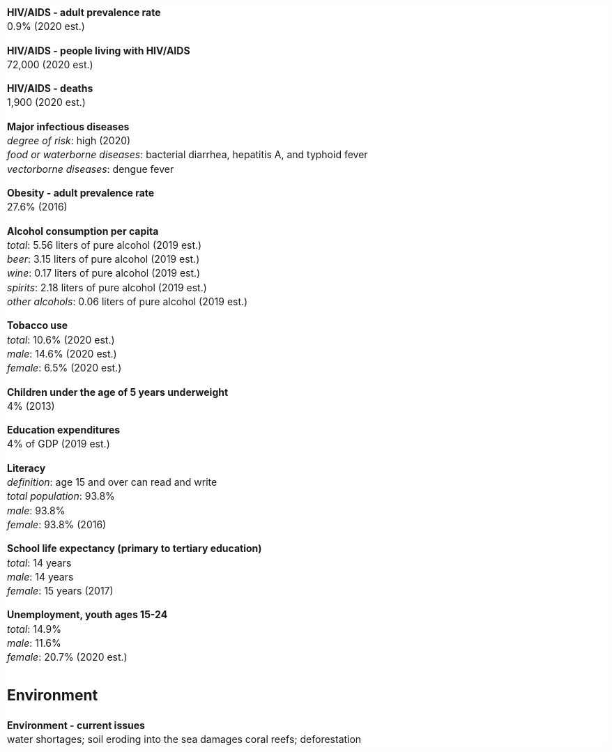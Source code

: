 **HIV/AIDS - adult prevalence rate**<br>
0.9% (2020 est.)<br>

**HIV/AIDS - people living with HIV/AIDS**<br>
72,000 (2020 est.)<br>

**HIV/AIDS - deaths**<br>
1,900 (2020 est.)<br>

**Major infectious diseases**<br>
_degree of risk_: high (2020)<br>
_food or waterborne diseases_: bacterial diarrhea, hepatitis A, and typhoid fever<br>
_vectorborne diseases_: dengue fever<br>

**Obesity - adult prevalence rate**<br>
27.6% (2016)<br>

**Alcohol consumption per capita**<br>
_total_: 5.56 liters of pure alcohol (2019 est.)<br>
_beer_: 3.15 liters of pure alcohol (2019 est.)<br>
_wine_: 0.17 liters of pure alcohol (2019 est.)<br>
_spirits_: 2.18 liters of pure alcohol (2019 est.)<br>
_other alcohols_: 0.06 liters of pure alcohol (2019 est.)<br>

**Tobacco use**<br>
_total_: 10.6% (2020 est.)<br>
_male_: 14.6% (2020 est.)<br>
_female_: 6.5% (2020 est.)<br>

**Children under the age of 5 years underweight**<br>
4% (2013)<br>

**Education expenditures**<br>
4% of GDP (2019 est.)<br>

**Literacy**<br>
_definition_: age 15 and over can read and write<br>
_total population_: 93.8%<br>
_male_: 93.8%<br>
_female_: 93.8% (2016)<br>

**School life expectancy (primary to tertiary education)**<br>
_total_: 14 years<br>
_male_: 14 years<br>
_female_: 15 years (2017)<br>

**Unemployment, youth ages 15-24**<br>
_total_: 14.9%<br>
_male_: 11.6%<br>
_female_: 20.7% (2020 est.)<br>

## Environment

**Environment - current issues**<br>
water shortages; soil eroding into the sea damages coral reefs; deforestation<br>
